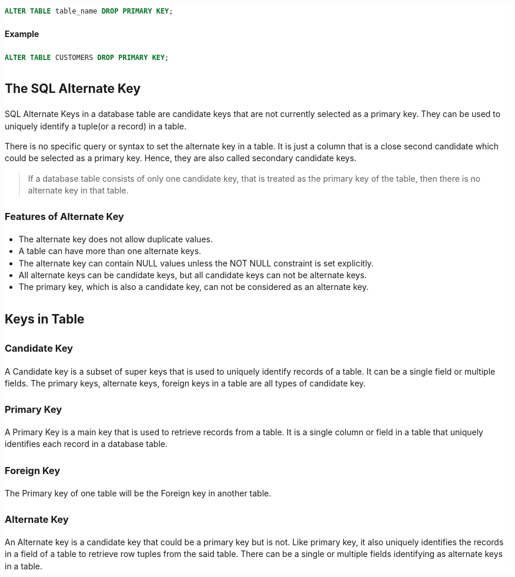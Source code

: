 ```sql
ALTER TABLE table_name DROP PRIMARY KEY;
```

#### Example

```sql
ALTER TABLE CUSTOMERS DROP PRIMARY KEY;
```

## The SQL Alternate Key

SQL Alternate Keys in a database table are candidate keys that are not currently selected as a primary key. They can be used to uniquely identify a tuple(or a record) in a table.

There is no specific query or syntax to set the alternate key in a table. It is just a column that is a close second candidate which could be selected as a primary key. Hence, they are also called secondary candidate keys.

> If a database table consists of only one candidate key, that is treated as the primary key of the table, then there is no alternate key in that table.

### Features of Alternate Key

- The alternate key does not allow duplicate values.
- A table can have more than one alternate keys.
- The alternate key can contain NULL values unless the NOT NULL constraint is set explicitly.
- All alternate keys can be candidate keys, but all candidate keys can not be alternate keys.
- The primary key, which is also a candidate key, can not be considered as an alternate key.

## Keys in Table

### Candidate Key

A Candidate key is a subset of super keys that is used to uniquely identify records of a table. It can be a single field or multiple fields. The primary keys, alternate keys, foreign keys in a table are all types of candidate key.

### Primary Key

A Primary Key is a main key that is used to retrieve records from a table. It is a single column or field in a table that uniquely identifies each record in a database table.

### Foreign Key

The Primary key of one table will be the Foreign key in another table.

### Alternate Key

An Alternate key is a candidate key that could be a primary key but is not. Like primary key, it also uniquely identifies the records in a field of a table to retrieve row tuples from the said table. There can be a single or multiple fields identifying as alternate keys in a table.